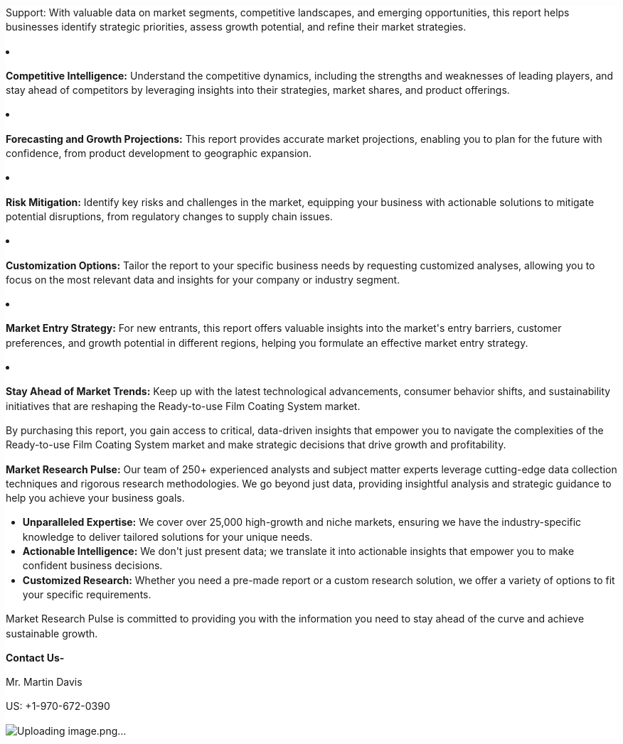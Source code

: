 Support:</strong> With valuable data on market segments, competitive landscapes, and emerging opportunities, this report helps businesses identify strategic priorities, assess growth potential, and refine their market strategies.</p></li><li><p><strong>Competitive Intelligence:</strong> Understand the competitive dynamics, including the strengths and weaknesses of leading players, and stay ahead of competitors by leveraging insights into their strategies, market shares, and product offerings.</p></li><li><p><strong>Forecasting and Growth Projections:</strong> This report provides accurate market projections, enabling you to plan for the future with confidence, from product development to geographic expansion.</p></li><li><p><strong>Risk Mitigation:</strong> Identify key risks and challenges in the market, equipping your business with actionable solutions to mitigate potential disruptions, from regulatory changes to supply chain issues.</p></li><li><p><strong>Customization Options:</strong> Tailor the report to your specific business needs by requesting customized analyses, allowing you to focus on the most relevant data and insights for your company or industry segment.</p></li><li><p><strong>Market Entry Strategy:</strong> For new entrants, this report offers valuable insights into the market's entry barriers, customer preferences, and growth potential in different regions, helping you formulate an effective market entry strategy.</p></li><li><p><strong>Stay Ahead of Market Trends:</strong> Keep up with the latest technological advancements, consumer behavior shifts, and sustainability initiatives that are reshaping the Ready-to-use Film Coating System market.</p></li></ol><p>By purchasing this report, you gain access to critical, data-driven insights that empower you to navigate the complexities of the Ready-to-use Film Coating System market and make strategic decisions that drive growth and profitability.</p><p><strong>Market Research Pulse:</strong>&nbsp;Our team of 250+ experienced analysts and subject matter experts leverage cutting-edge data collection techniques and rigorous research methodologies. We go beyond just data, providing insightful analysis and strategic guidance to help you achieve your business goals.</p><ul><li><strong>Unparalleled Expertise:</strong>&nbsp;We cover over 25,000 high-growth and niche markets, ensuring we have the industry-specific knowledge to deliver tailored solutions for your unique needs.</li><li><strong>Actionable Intelligence:</strong>&nbsp;We don't just present data; we translate it into actionable insights that empower you to make confident business decisions.</li><li><strong>Customized Research:</strong>&nbsp;Whether you need a pre-made report or a custom research solution, we offer a variety of options to fit your specific requirements.</li></ul><p>Market Research Pulse is committed to providing you with the information you need to stay ahead of the curve and achieve sustainable growth.</p><p><strong>Contact Us-</strong></p><p>Mr. Martin Davis</p><p>US: +1-970-672-0390</p>
![Uploading image.png…]()
